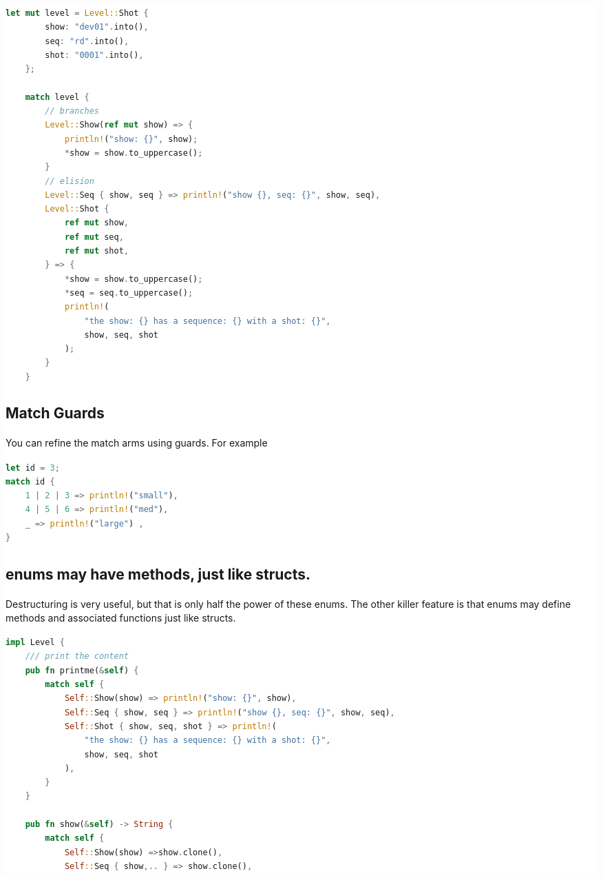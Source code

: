 ```rust
let mut level = Level::Shot {
        show: "dev01".into(),
        seq: "rd".into(),
        shot: "0001".into(),
    };

    match level {
        // branches
        Level::Show(ref mut show) => {
            println!("show: {}", show);
            *show = show.to_uppercase();
        }
        // elision
        Level::Seq { show, seq } => println!("show {}, seq: {}", show, seq),
        Level::Shot {
            ref mut show,
            ref mut seq,
            ref mut shot,
        } => {
            *show = show.to_uppercase();
            *seq = seq.to_uppercase();
            println!(
                "the show: {} has a sequence: {} with a shot: {}",
                show, seq, shot
            );
        }
    }
```

## Match Guards

You can refine the match arms using guards. For example

```rust
let id = 3;
match id {
    1 | 2 | 3 => println!("small"),
    4 | 5 | 6 => println!("med"),
    _ => println!("large") ,
}
```

## enums may have methods, just like structs. 
Destructuring is very useful, but that is only half the power of these enums. The other killer feature is that enums may define methods and associated functions just like structs.

```rust
impl Level {
    /// print the content
    pub fn printme(&self) {
        match self {
            Self::Show(show) => println!("show: {}", show),
            Self::Seq { show, seq } => println!("show {}, seq: {}", show, seq),
            Self::Shot { show, seq, shot } => println!(
                "the show: {} has a sequence: {} with a shot: {}",
                show, seq, shot
            ), 
        }
    }

    pub fn show(&self) -> String {
        match self {
            Self::Show(show) =>show.clone(),
            Self::Seq { show,.. } => show.clone(),
```